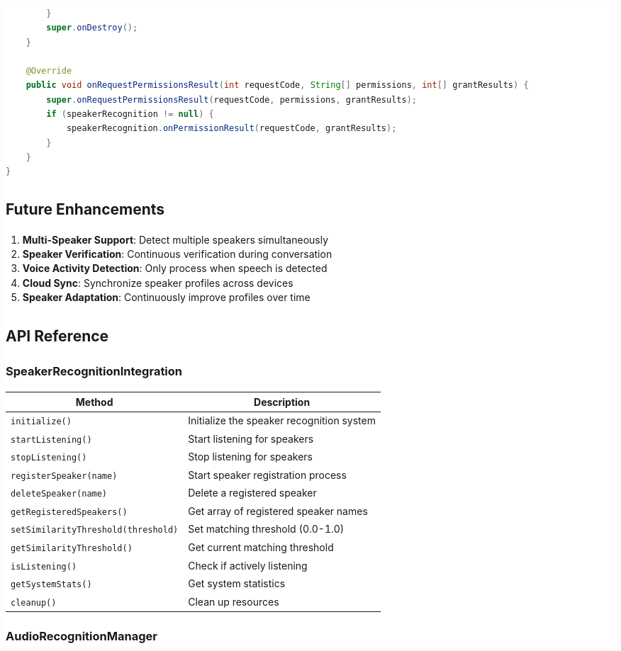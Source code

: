 ```java
        }
        super.onDestroy();
    }
    
    @Override
    public void onRequestPermissionsResult(int requestCode, String[] permissions, int[] grantResults) {
        super.onRequestPermissionsResult(requestCode, permissions, grantResults);
        if (speakerRecognition != null) {
            speakerRecognition.onPermissionResult(requestCode, grantResults);
        }
    }
}
```

## Future Enhancements

1. **Multi-Speaker Support**: Detect multiple speakers simultaneously
2. **Speaker Verification**: Continuous verification during conversation
3. **Voice Activity Detection**: Only process when speech is detected
4. **Cloud Sync**: Synchronize speaker profiles across devices
5. **Speaker Adaptation**: Continuously improve profiles over time

## API Reference

### SpeakerRecognitionIntegration

| Method | Description |
|--------|-------------|
| `initialize()` | Initialize the speaker recognition system |
| `startListening()` | Start listening for speakers |
| `stopListening()` | Stop listening for speakers |
| `registerSpeaker(name)` | Start speaker registration process |
| `deleteSpeaker(name)` | Delete a registered speaker |
| `getRegisteredSpeakers()` | Get array of registered speaker names |
| `setSimilarityThreshold(threshold)` | Set matching threshold (0.0-1.0) |
| `getSimilarityThreshold()` | Get current matching threshold |
| `isListening()` | Check if actively listening |
| `getSystemStats()` | Get system statistics |
| `cleanup()` | Clean up resources |

### AudioRecognitionManager
